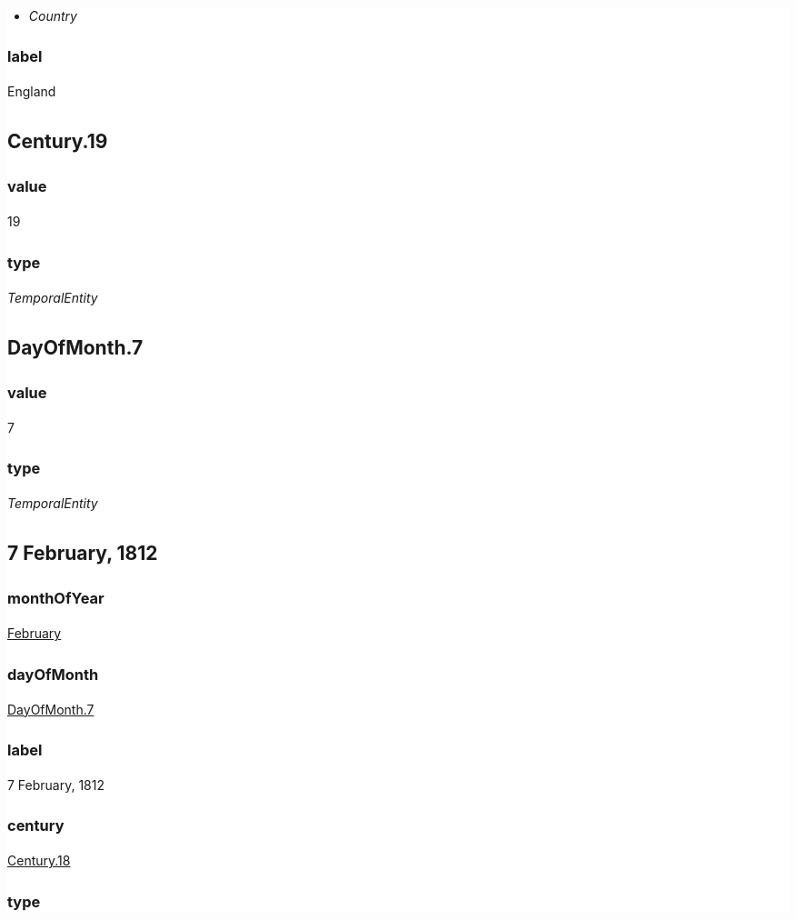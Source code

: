  - *Country*

### label


England

## Century.19

### value


19

### type


*TemporalEntity*

## DayOfMonth.7

### value


7

### type


*TemporalEntity*

## 7 February, 1812

### monthOfYear


[February](#February)

### dayOfMonth


[DayOfMonth.7](#DayOfMonth.7)

### label


7 February, 1812

### century


[Century.18](#Century.18)

### type
